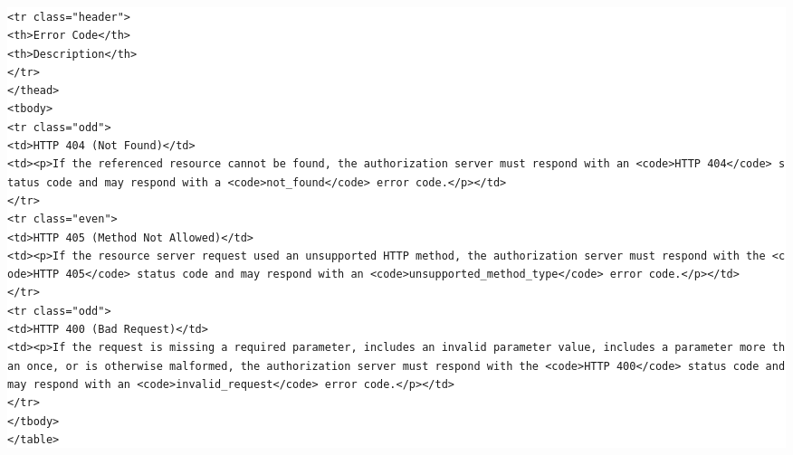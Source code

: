 ```
<tr class="header">
<th>Error Code</th>
<th>Description</th>
</tr>
</thead>
<tbody>
<tr class="odd">
<td>HTTP 404 (Not Found)</td>
<td><p>If the referenced resource cannot be found, the authorization server must respond with an <code>HTTP 404</code> status code and may respond with a <code>not_found</code> error code.</p></td>
</tr>
<tr class="even">
<td>HTTP 405 (Method Not Allowed)</td>
<td><p>If the resource server request used an unsupported HTTP method, the authorization server must respond with the <code>HTTP 405</code> status code and may respond with an <code>unsupported_method_type</code> error code.</p></td>
</tr>
<tr class="odd">
<td>HTTP 400 (Bad Request)</td>
<td><p>If the request is missing a required parameter, includes an invalid parameter value, includes a parameter more than once, or is otherwise malformed, the authorization server must respond with the <code>HTTP 400</code> status code and may respond with an <code>invalid_request</code> error code.</p></td>
</tr>
</tbody>
</table>